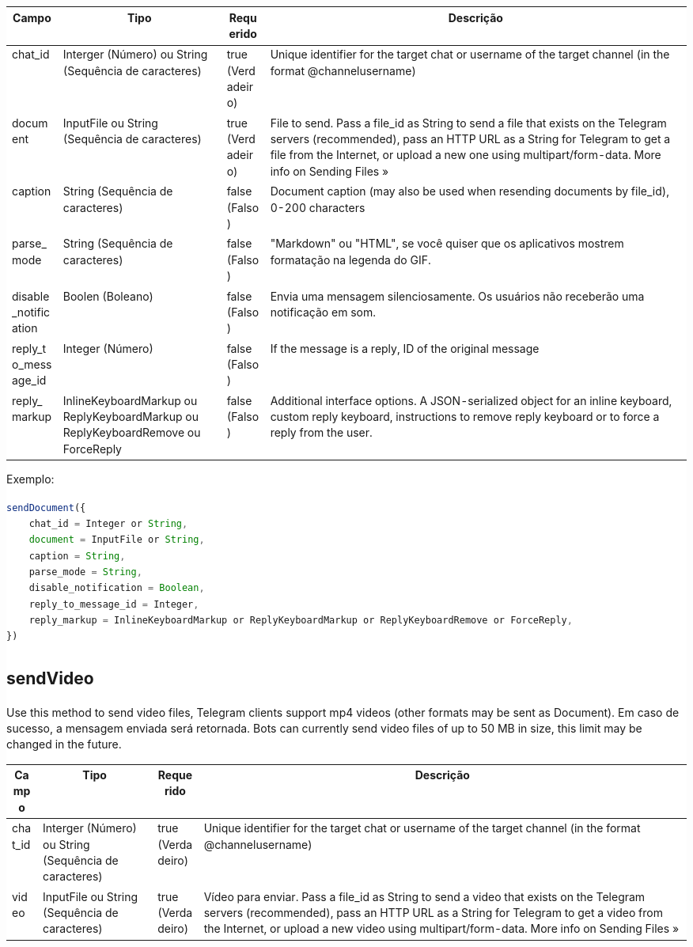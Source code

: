 | Campo                 | Tipo                                                                             | Requerido         | Descrição                                                                                                                                                                                                                                                            |
| --------------------- | -------------------------------------------------------------------------------- | ----------------- | -------------------------------------------------------------------------------------------------------------------------------------------------------------------------------------------------------------------------------------------------------------------- |
| chat_id               | Interger (Número) ou String (Sequência de caracteres)                            | true (Verdadeiro) | Unique identifier for the target chat or username of the target channel (in the format @channelusername)                                                                                                                                                             |
| document              | InputFile ou String (Sequência de caracteres)                                    | true (Verdadeiro) | File to send. Pass a file_id as String to send a file that exists on the Telegram servers (recommended), pass an HTTP URL as a String for Telegram to get a file from the Internet, or upload a new one using multipart&#x2F;form-data. More info on Sending Files » |
| caption               | String (Sequência de caracteres)                                                 | false (Falso)     | Document caption (may also be used when resending documents by file_id), 0-200 characters                                                                                                                                                                            |
| parse_mode            | String (Sequência de caracteres)                                                 | false (Falso)     | "Markdown" ou "HTML", se você quiser que os aplicativos mostrem formatação na legenda do GIF.                                                                                                                                                                        |
| disable_notification  | Boolen (Boleano)                                                                 | false (Falso)     | Envia uma mensagem silenciosamente. Os usuários não receberão uma notificação em som.                                                                                                                                                                                |
| reply_to_message_id | Integer (Número)                                                                 | false (Falso)     | If the message is a reply, ID of the original message                                                                                                                                                                                                                |
| reply_markup          | InlineKeyboardMarkup ou ReplyKeyboardMarkup ou ReplyKeyboardRemove ou ForceReply | false (Falso)     | Additional interface options. A JSON-serialized object for an inline keyboard, custom reply keyboard, instructions to remove reply keyboard or to force a reply from the user.                                                                                       |

Exemplo:

```javascript
sendDocument({
    chat_id = Integer or String,
    document = InputFile or String,
    caption = String,
    parse_mode = String,
    disable_notification = Boolean,
    reply_to_message_id = Integer,
    reply_markup = InlineKeyboardMarkup or ReplyKeyboardMarkup or ReplyKeyboardRemove or ForceReply,
})
```

## sendVideo

Use this method to send video files, Telegram clients support mp4 videos (other formats may be sent as Document). Em caso de sucesso, a mensagem enviada será retornada. Bots can currently send video files of up to 50 MB in size, this limit may be changed in the future.

| Campo                 | Tipo                                                                             | Requerido         | Descrição                                                                                                                                                                                                                                                                     |
| --------------------- | -------------------------------------------------------------------------------- | ----------------- | ----------------------------------------------------------------------------------------------------------------------------------------------------------------------------------------------------------------------------------------------------------------------------- |
| chat_id               | Interger (Número) ou String (Sequência de caracteres)                            | true (Verdadeiro) | Unique identifier for the target chat or username of the target channel (in the format @channelusername)                                                                                                                                                                      |
| video                 | InputFile ou String (Sequência de caracteres)                                    | true (Verdadeiro) | Vídeo para enviar. Pass a file_id as String to send a video that exists on the Telegram servers (recommended), pass an HTTP URL as a String for Telegram to get a video from the Internet, or upload a new video using multipart&#x2F;form-data. More info on Sending Files » |